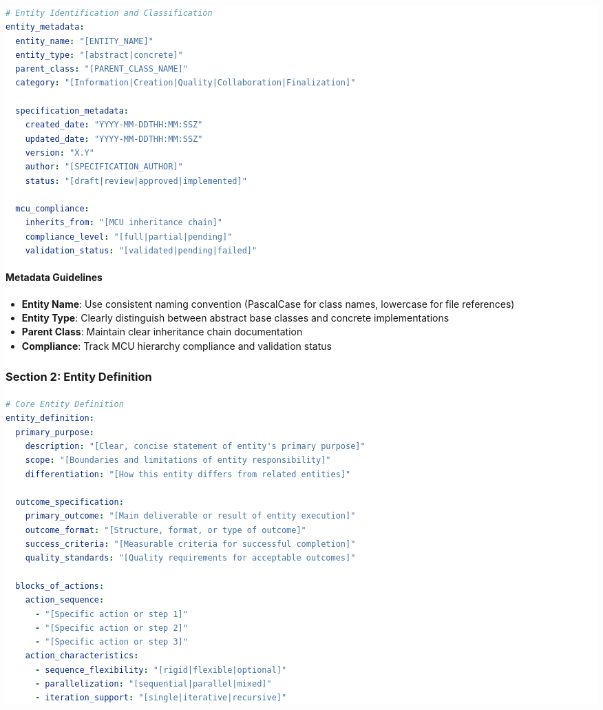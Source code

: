 ```yaml
# Entity Identification and Classification
entity_metadata:
  entity_name: "[ENTITY_NAME]"
  entity_type: "[abstract|concrete]"
  parent_class: "[PARENT_CLASS_NAME]"
  category: "[Information|Creation|Quality|Collaboration|Finalization]"
  
  specification_metadata:
    created_date: "YYYY-MM-DDTHH:MM:SSZ"
    updated_date: "YYYY-MM-DDTHH:MM:SSZ"
    version: "X.Y"
    author: "[SPECIFICATION_AUTHOR]"
    status: "[draft|review|approved|implemented]"
    
  mcu_compliance:
    inherits_from: "[MCU inheritance chain]"
    compliance_level: "[full|partial|pending]"
    validation_status: "[validated|pending|failed]"
```

#### **Metadata Guidelines**
- **Entity Name**: Use consistent naming convention (PascalCase for class names, lowercase for file references)
- **Entity Type**: Clearly distinguish between abstract base classes and concrete implementations
- **Parent Class**: Maintain clear inheritance chain documentation
- **Compliance**: Track MCU hierarchy compliance and validation status

### **Section 2: Entity Definition**

```yaml
# Core Entity Definition
entity_definition:
  primary_purpose:
    description: "[Clear, concise statement of entity's primary purpose]"
    scope: "[Boundaries and limitations of entity responsibility]"
    differentiation: "[How this entity differs from related entities]"
  
  outcome_specification:
    primary_outcome: "[Main deliverable or result of entity execution]"
    outcome_format: "[Structure, format, or type of outcome]"
    success_criteria: "[Measurable criteria for successful completion]"
    quality_standards: "[Quality requirements for acceptable outcomes]"
  
  blocks_of_actions:
    action_sequence:
      - "[Specific action or step 1]"
      - "[Specific action or step 2]"
      - "[Specific action or step 3]"
    action_characteristics:
      - sequence_flexibility: "[rigid|flexible|optional]"
      - parallelization: "[sequential|parallel|mixed]"
      - iteration_support: "[single|iterative|recursive]"
```
